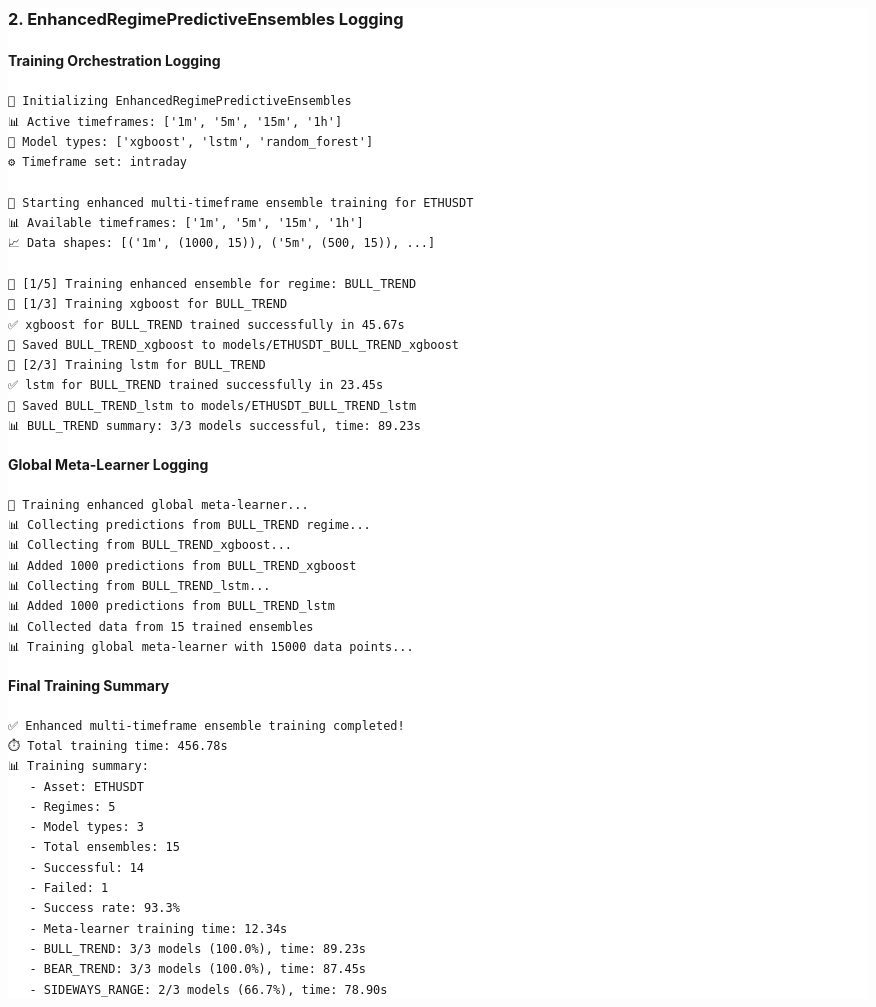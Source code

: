 ### **2. EnhancedRegimePredictiveEnsembles Logging**

#### **Training Orchestration Logging**
```
🚀 Initializing EnhancedRegimePredictiveEnsembles
📊 Active timeframes: ['1m', '5m', '15m', '1h']
🔧 Model types: ['xgboost', 'lstm', 'random_forest']
⚙️ Timeframe set: intraday

🎯 Starting enhanced multi-timeframe ensemble training for ETHUSDT
📊 Available timeframes: ['1m', '5m', '15m', '1h']
📈 Data shapes: [('1m', (1000, 15)), ('5m', (500, 15)), ...]

🔄 [1/5] Training enhanced ensemble for regime: BULL_TREND
🔧 [1/3] Training xgboost for BULL_TREND
✅ xgboost for BULL_TREND trained successfully in 45.67s
💾 Saved BULL_TREND_xgboost to models/ETHUSDT_BULL_TREND_xgboost
🔧 [2/3] Training lstm for BULL_TREND
✅ lstm for BULL_TREND trained successfully in 23.45s
💾 Saved BULL_TREND_lstm to models/ETHUSDT_BULL_TREND_lstm
📊 BULL_TREND summary: 3/3 models successful, time: 89.23s
```

#### **Global Meta-Learner Logging**
```
🧠 Training enhanced global meta-learner...
📊 Collecting predictions from BULL_TREND regime...
📊 Collecting from BULL_TREND_xgboost...
📊 Added 1000 predictions from BULL_TREND_xgboost
📊 Collecting from BULL_TREND_lstm...
📊 Added 1000 predictions from BULL_TREND_lstm
📊 Collected data from 15 trained ensembles
📊 Training global meta-learner with 15000 data points...
```

#### **Final Training Summary**
```
✅ Enhanced multi-timeframe ensemble training completed!
⏱️ Total training time: 456.78s
📊 Training summary:
   - Asset: ETHUSDT
   - Regimes: 5
   - Model types: 3
   - Total ensembles: 15
   - Successful: 14
   - Failed: 1
   - Success rate: 93.3%
   - Meta-learner training time: 12.34s
   - BULL_TREND: 3/3 models (100.0%), time: 89.23s
   - BEAR_TREND: 3/3 models (100.0%), time: 87.45s
   - SIDEWAYS_RANGE: 2/3 models (66.7%), time: 78.90s
```
